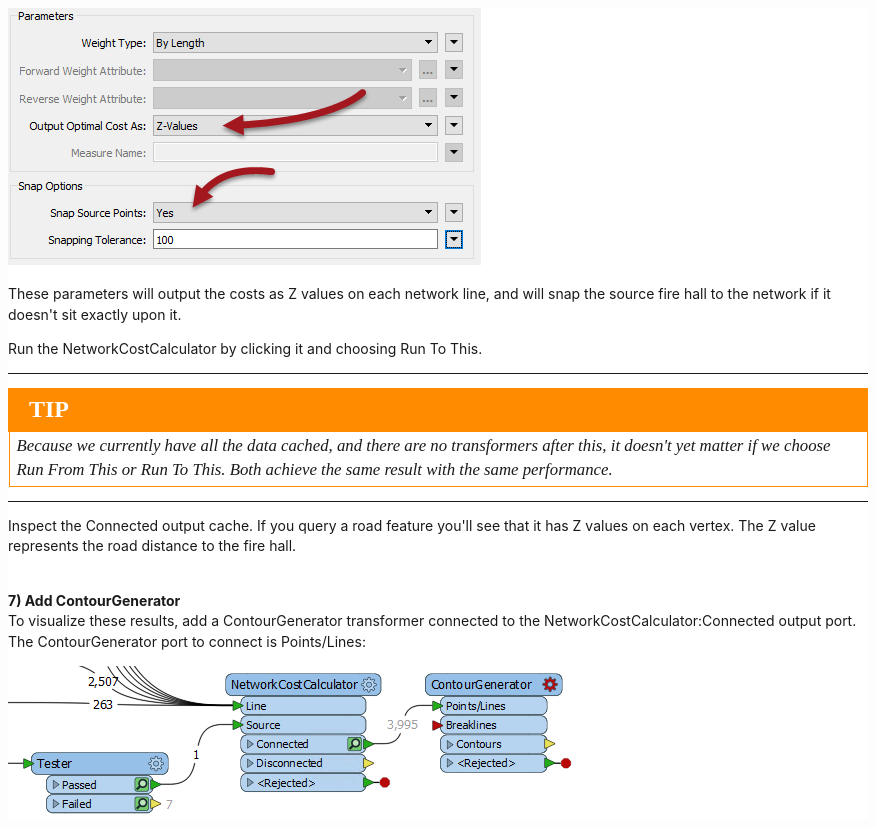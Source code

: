 ![](./Images/Img2.204.NCCParams.png)

These parameters will output the costs as Z values on each network line, and will snap the source fire hall to the network if it doesn't sit exactly upon it.

Run the NetworkCostCalculator by clicking it and choosing Run To This. 

---

 

<table style="border-spacing: 0px">
<tr>
<td style="vertical-align:middle;background-color:darkorange;border: 2px solid darkorange">
<i class="fa fa-info-circle fa-lg fa-pull-left fa-fw" style="color:white;padding-right: 12px;vertical-align:text-top"></i>
<span style="color:white;font-size:x-large;font-weight: bold;font-family:serif">TIP</span>
</td>
</tr>

<tr>
<td style="border: 1px solid darkorange">
<span style="font-family:serif; font-style:italic; font-size:larger">
Because we currently have all the data cached, and there are no transformers after this, it doesn't yet matter if we choose Run From This or Run To This. Both achieve the same result with the same performance.
</span>
</td>
</tr>
</table>

---

Inspect the Connected output cache. If you query a road feature you'll see that it has Z values on each vertex. The Z value represents the road distance to the fire hall.


<br>**7) Add ContourGenerator**
<br>To visualize these results, add a ContourGenerator transformer connected to the NetworkCostCalculator:Connected output port. The ContourGenerator port to connect is Points/Lines:

![](./Images/Img2.205.ContourGenerator.png)
